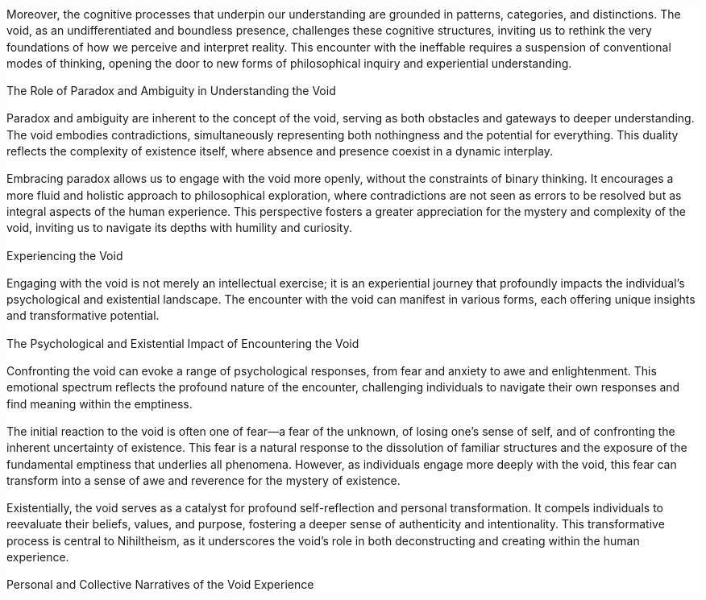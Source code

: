 
Moreover, the cognitive processes that underpin our understanding are grounded in patterns, categories, and distinctions. The void, as an undifferentiated and boundless presence, challenges these cognitive structures, inviting us to rethink the very foundations of how we perceive and interpret reality. This encounter with the ineffable requires a suspension of conventional modes of thinking, opening the door to new forms of philosophical inquiry and experiential understanding.

  

The Role of Paradox and Ambiguity in Understanding the Void

  

Paradox and ambiguity are inherent to the concept of the void, serving as both obstacles and gateways to deeper understanding. The void embodies contradictions, simultaneously representing both nothingness and the potential for everything. This duality reflects the complexity of existence itself, where absence and presence coexist in a dynamic interplay.

  

Embracing paradox allows us to engage with the void more openly, without the constraints of binary thinking. It encourages a more fluid and holistic approach to philosophical exploration, where contradictions are not seen as errors to be resolved but as integral aspects of the human experience. This perspective fosters a greater appreciation for the mystery and complexity of the void, inviting us to navigate its depths with humility and curiosity.

  

Experiencing the Void

  

Engaging with the void is not merely an intellectual exercise; it is an experiential journey that profoundly impacts the individual’s psychological and existential landscape. The encounter with the void can manifest in various forms, each offering unique insights and transformative potential.

  

The Psychological and Existential Impact of Encountering the Void

  

Confronting the void can evoke a range of psychological responses, from fear and anxiety to awe and enlightenment. This emotional spectrum reflects the profound nature of the encounter, challenging individuals to navigate their own responses and find meaning within the emptiness.

  

The initial reaction to the void is often one of fear—a fear of the unknown, of losing one’s sense of self, and of confronting the inherent uncertainty of existence. This fear is a natural response to the dissolution of familiar structures and the exposure of the fundamental emptiness that underlies all phenomena. However, as individuals engage more deeply with the void, this fear can transform into a sense of awe and reverence for the mystery of existence.

  

Existentially, the void serves as a catalyst for profound self-reflection and personal transformation. It compels individuals to reevaluate their beliefs, values, and purpose, fostering a deeper sense of authenticity and intentionality. This transformative process is central to Nihiltheism, as it underscores the void’s role in both deconstructing and creating within the human experience.

  

Personal and Collective Narratives of the Void Experience
